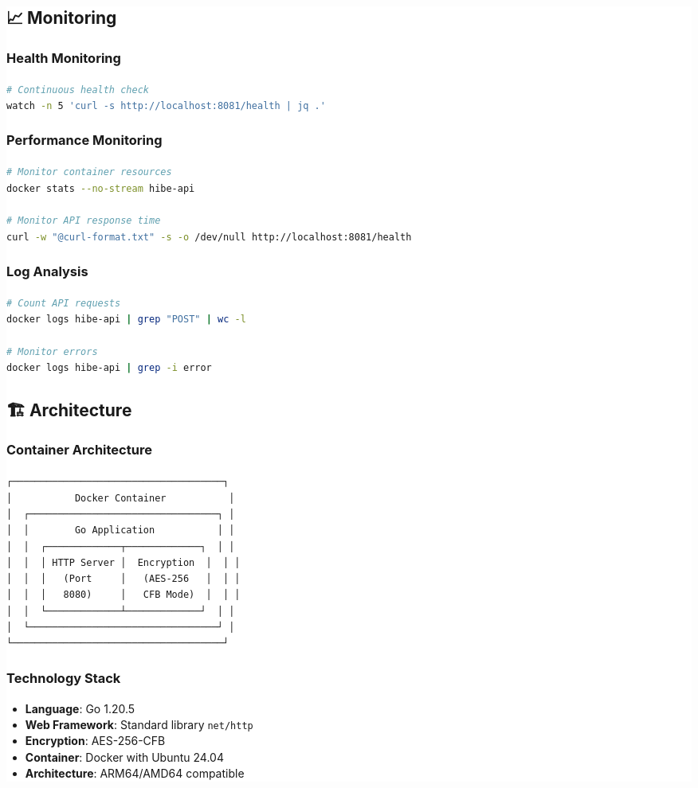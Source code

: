 ## 📈 Monitoring

### Health Monitoring
```bash
# Continuous health check
watch -n 5 'curl -s http://localhost:8081/health | jq .'
```

### Performance Monitoring
```bash
# Monitor container resources
docker stats --no-stream hibe-api

# Monitor API response time
curl -w "@curl-format.txt" -s -o /dev/null http://localhost:8081/health
```

### Log Analysis
```bash
# Count API requests
docker logs hibe-api | grep "POST" | wc -l

# Monitor errors
docker logs hibe-api | grep -i error
```

## 🏗️ Architecture

### Container Architecture
```
┌─────────────────────────────────────┐
│           Docker Container           │
│  ┌─────────────────────────────────┐ │
│  │        Go Application           │ │
│  │  ┌─────────────┬─────────────┐  │ │
│  │  │ HTTP Server │  Encryption  │  │ │
│  │  │   (Port     │   (AES-256   │  │ │
│  │  │   8080)     │   CFB Mode)  │  │ │
│  │  └─────────────┴─────────────┘  │ │
│  └─────────────────────────────────┘ │
└─────────────────────────────────────┘
```

### Technology Stack
- **Language**: Go 1.20.5
- **Web Framework**: Standard library `net/http`
- **Encryption**: AES-256-CFB
- **Container**: Docker with Ubuntu 24.04
- **Architecture**: ARM64/AMD64 compatible
